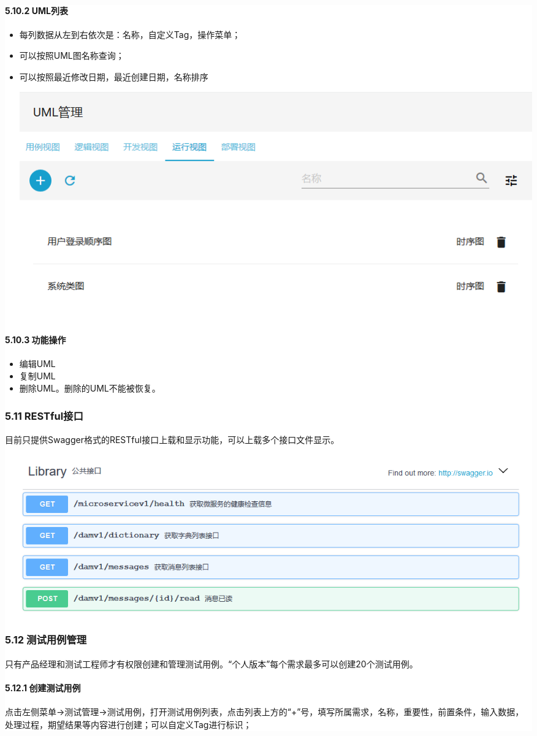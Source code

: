   #### 5.10.2 UML列表
  * 每列数据从左到右依次是：名称，自定义Tag，操作菜单；
  * 可以按照UML图名称查询；
  * 可以按照最近修改日期，最近创建日期，名称排序

    ![Preivew](docs/images/uml_list.png)

  #### 5.10.3 功能操作
  * 编辑UML
  * 复制UML
  * 删除UML。删除的UML不能被恢复。

  ### 5.11 RESTful接口
  目前只提供Swagger格式的RESTful接口上载和显示功能，可以上载多个接口文件显示。
    ![Preivew](docs/images/restfulapi.png)

  ### 5.12 测试用例管理
  只有产品经理和测试工程师才有权限创建和管理测试用例。“个人版本”每个需求最多可以创建20个测试用例。
  #### 5.12.1 创建测试用例
  点击左侧菜单->测试管理->测试用例，打开测试用例列表，点击列表上方的“+”号，填写所属需求，名称，重要性，前置条件，输入数据，处理过程，期望结果等内容进行创建；可以自定义Tag进行标识；